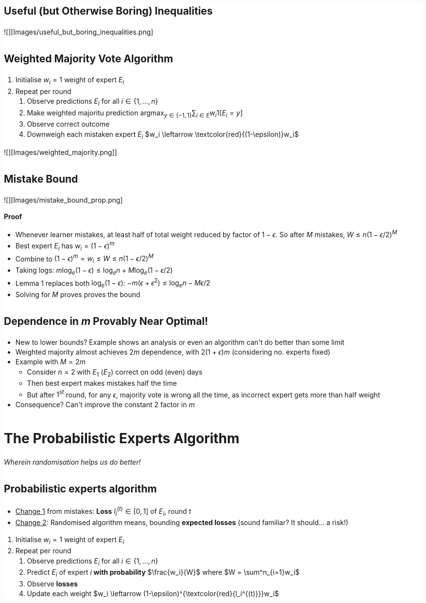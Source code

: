 ## Useful (but Otherwise Boring) Inequalities

![][Images/useful_but_boring_inequalities.png]

## Weighted Majority Vote Algorithm
1. Initialise $w_i = 1$ weight of expert $E_i$
2. Repeat per round
	1. Observe predictions $E_i$ for all $i \in \{1,...,n\}$ 
	2. Make weighted majoritu prediction $\text{argmax}_{y \in \{-1,1\}} \sum_{i \in E}w_i1[E_i = y]$ 
	3. Observe correct outcome
	4. Downweigh each mistaken expert $E_i$ $w_i \leftarrow \textcolor{red}{(1-\epsilon)}w_i$ 

![][Images/weighted_majority.png]]

## Mistake Bound

![][Images/mistake_bound_prop.png]

**Proof**
- Whenever learner mistakes, at least half of total weight reduced by factor of $1 - \epsilon$. So after $M$ mistakes, $W \leq n(1 - \epsilon/2)^M$ 
- Best expert $E_i$ has $w_i = (1 - \epsilon)^m$
- Combine to $(1 - \epsilon)^m = w_i \leq W \leq n(1 - \epsilon/2)^M$
- Taking logs: $m\log_e(1 - \epsilon) \leq \log_e n + M \log_e(1 - \epsilon/2)$ 
- Lemma 1 replaces both $\log_e(1 - \epsilon)$: $-m(\epsilon + \epsilon^2) \leq \log_e n - M\epsilon / 2$ 
- Solving for $M$ proves proves the bound

## Dependence in $m$ **Provably Near Optimal**!
- New to lower bounds? Example shows an analysis or even an algorithm can't do better than some limit
- Weighted majority almost achieves $2m$ dependence, with $2(1+\epsilon)m$ (considering no. experts fixed)
- Example with $M = 2m$
	- Consider $n = 2$ with $E_1$ ($E_2$) correct on odd (even) days
	- Then best expert makes mistakes half the time
	- But after $1^{st}$ round, for any $\epsilon$, majority vote is wrong all the time, as incorrect expert gets more than half weight
- Consequence? Can't improve the constant 2 factor in $m$

# The Probabilistic Experts Algorithm
_Wherein randomisation helps us do better!_

## Probabilistic experts algorithm
- <u>Change 1</u> from mistakes: **Loss** $l_i^{(t)} \in [0,1] \text{ of } E_i$, round $t$
- <u>Change 2</u>: Randomised algorithm means, bounding **expected losses** (sound familiar? It should... a risk!)
1. Initialise $w_i = 1$ weight of expert $E_i$
2. Repeat per round
	1. Observe predictions $E_i$ for all $i \in \{1, ..., n\}$
	2. Predict $E_i$ of expert $i$ **with probability** $\frac{w_i}{W}$ where $W = \sum^n_{i=1}w_i$ 
	3. Observe **losses**
	4. Update each weight $w_i \leftarrow (1-\epsilon)^{\textcolor{red}{l_i^{(t)}}}w_i$ 
